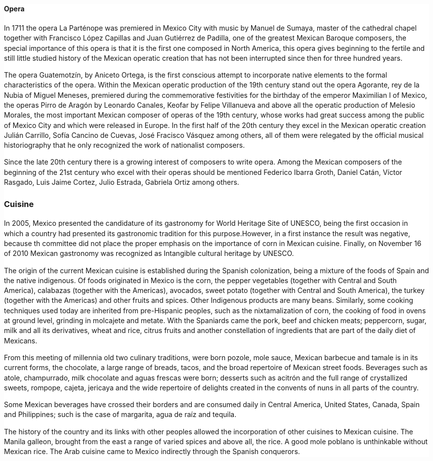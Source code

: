 #### Opera
In 1711 the opera La Parténope was premiered in Mexico City with music by Manuel de Sumaya, master of the cathedral chapel together with Francisco López Capillas and Juan Gutiérrez de Padilla, one of the greatest Mexican Baroque composers, the special importance of this opera is that it is the first one composed in North America, this opera gives beginning to the fertile and still little studied history of the Mexican operatic creation that has not been interrupted since then for three hundred years.

The opera Guatemotzín, by Aniceto Ortega, is the first conscious attempt to incorporate native elements to the formal characteristics of the opera. Within the Mexican operatic production of the 19th century stand out the opera Agorante, rey de la Nubia of Miguel Meneses, premiered during the commemorative festivities for the birthday of the emperor Maximilian I of Mexico, the operas Pirro de Aragón by Leonardo Canales, Keofar by Felipe Villanueva and above all the operatic production of Melesio Morales, the most important Mexican composer of operas of the 19th century, whose works had great success among the public of Mexico City and which were released in Europe. In the first half of the 20th century they excel in the Mexican operatic creation Julián Carrillo, Sofía Cancino de Cuevas, José Fracisco Vásquez among others, all of them were relegated by the official musical historiography that he only recognized the work of nationalist composers.

Since the late 20th century there is a growing interest of composers to write opera. Among the Mexican composers of the beginning of the 21st century who excel with their operas should be mentioned Federico Ibarra Groth, Daniel Catán, Víctor Rasgado, Luis Jaime Cortez, Julio Estrada, Gabriela Ortiz among others.

### Cuisine
In 2005, Mexico presented the candidature of its gastronomy for World Heritage Site of UNESCO, being the first occasion in which a country had presented its gastronomic tradition for this purpose.However, in a first instance the result was negative, because th committee did not place the proper emphasis on the importance of corn in Mexican cuisine. Finally, on November 16 of 2010 Mexican gastronomy was recognized as Intangible cultural heritage by UNESCO.

The origin of the current Mexican cuisine is established during the Spanish colonization, being a mixture of the foods of Spain and the native indigenous. Of foods originated in Mexico is the corn, the pepper vegetables (together with Central and South America), calabazas (together with the Americas), avocados, sweet potato (together with Central and South America), the turkey (together with the Americas) and other fruits and spices. Other Indigenous products are many beans. Similarly, some cooking techniques used today are inherited from pre-Hispanic peoples, such as the nixtamalization of corn, the cooking of food in ovens at ground level, grinding in molcajete and metate. With the Spaniards came the pork, beef and chicken meats; peppercorn, sugar, milk and all its derivatives, wheat and rice, citrus fruits and another constellation of ingredients that are part of the daily diet of Mexicans.

From this meeting of millennia old two culinary traditions, were born pozole, mole sauce, Mexican barbecue and tamale is in its current forms, the chocolate, a large range of breads, tacos, and the broad repertoire of Mexican street foods. Beverages such as atole, champurrado, milk chocolate and aguas frescas were born; desserts such as acitrón and the full range of crystallized sweets, rompope, cajeta, jericaya and the wide repertoire of delights created in the convents of nuns in all parts of the country.

Some Mexican beverages have crossed their borders and are consumed daily in Central America, United States, Canada, Spain and Philippines; such is the case of margarita, agua de raíz and tequila.

The history of the country and its links with other peoples allowed the incorporation of other cuisines to Mexican cuisine. The Manila galleon, brought from the east a range of varied spices and above all, the rice. A good mole poblano is unthinkable without Mexican rice. The Arab cuisine came to Mexico indirectly through the Spanish conquerors.
